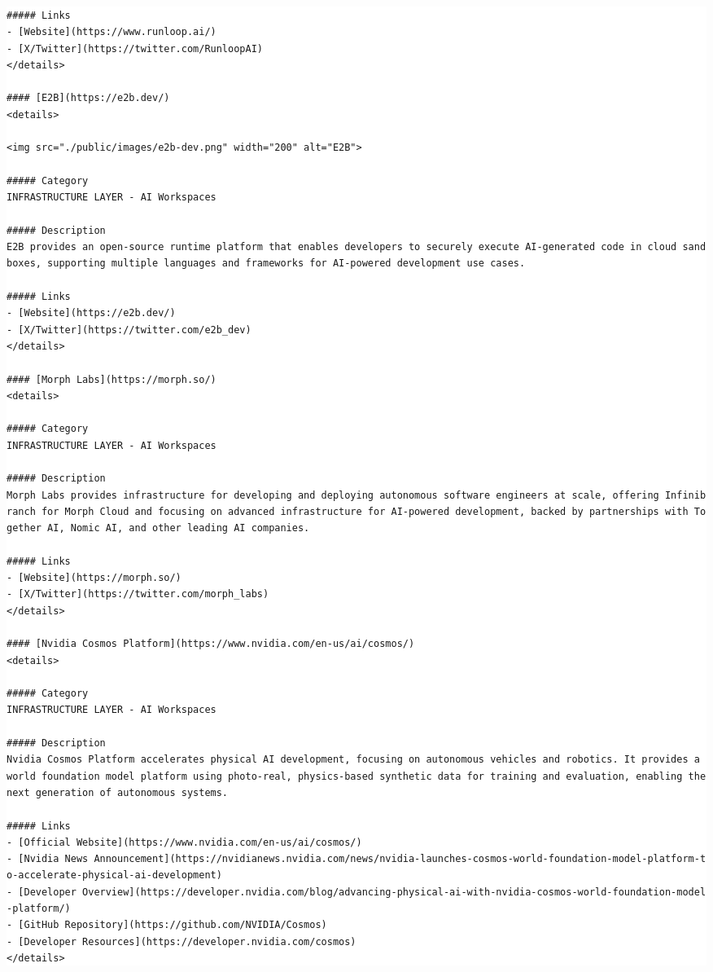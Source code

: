 	##### Links
	- [Website](https://www.runloop.ai/)
	- [X/Twitter](https://twitter.com/RunloopAI)
	</details>

	#### [E2B](https://e2b.dev/)
	<details>

	<img src="./public/images/e2b-dev.png" width="200" alt="E2B">

	##### Category
	INFRASTRUCTURE LAYER - AI Workspaces

	##### Description
	E2B provides an open-source runtime platform that enables developers to securely execute AI-generated code in cloud sandboxes, supporting multiple languages and frameworks for AI-powered development use cases.

	##### Links
	- [Website](https://e2b.dev/)
	- [X/Twitter](https://twitter.com/e2b_dev)
	</details>

	#### [Morph Labs](https://morph.so/)
	<details>

	##### Category
	INFRASTRUCTURE LAYER - AI Workspaces

	##### Description
	Morph Labs provides infrastructure for developing and deploying autonomous software engineers at scale, offering Infinibranch for Morph Cloud and focusing on advanced infrastructure for AI-powered development, backed by partnerships with Together AI, Nomic AI, and other leading AI companies.

	##### Links
	- [Website](https://morph.so/)
	- [X/Twitter](https://twitter.com/morph_labs)
	</details>

	#### [Nvidia Cosmos Platform](https://www.nvidia.com/en-us/ai/cosmos/)
	<details>

	##### Category
	INFRASTRUCTURE LAYER - AI Workspaces

	##### Description
	Nvidia Cosmos Platform accelerates physical AI development, focusing on autonomous vehicles and robotics. It provides a world foundation model platform using photo-real, physics-based synthetic data for training and evaluation, enabling the next generation of autonomous systems.

	##### Links
	- [Official Website](https://www.nvidia.com/en-us/ai/cosmos/)
	- [Nvidia News Announcement](https://nvidianews.nvidia.com/news/nvidia-launches-cosmos-world-foundation-model-platform-to-accelerate-physical-ai-development)
	- [Developer Overview](https://developer.nvidia.com/blog/advancing-physical-ai-with-nvidia-cosmos-world-foundation-model-platform/)
	- [GitHub Repository](https://github.com/NVIDIA/Cosmos)
	- [Developer Resources](https://developer.nvidia.com/cosmos)
	</details>
